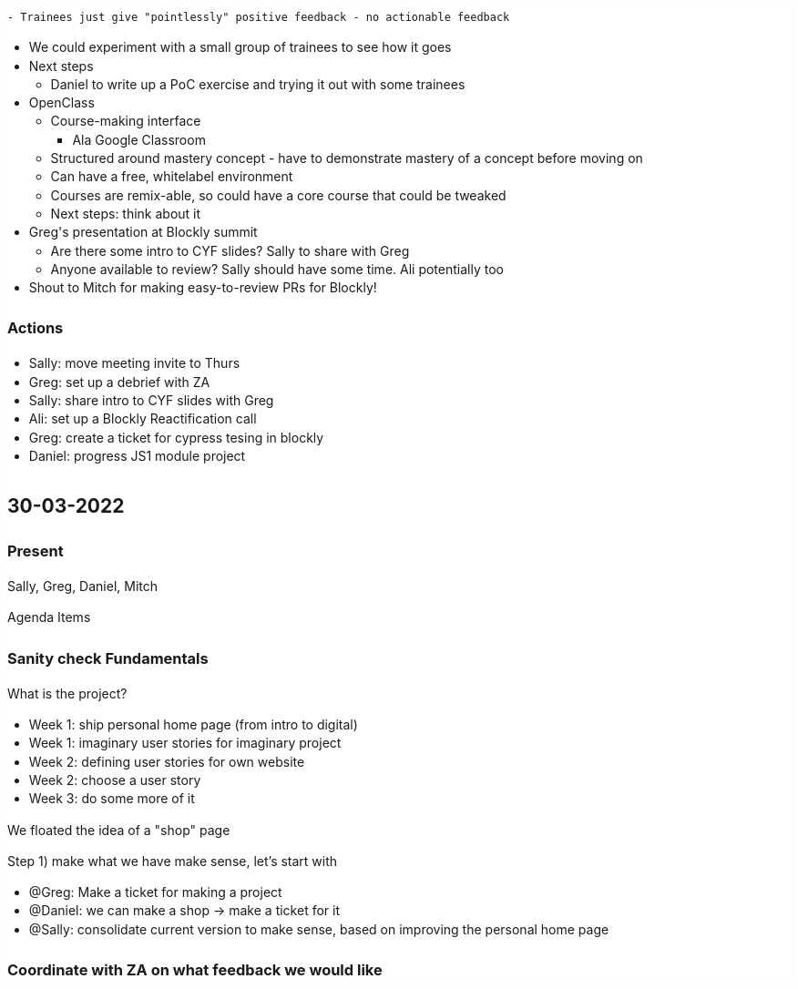     - Trainees just give "pointlessly" positive feedback - no actionable feedback
  - We could experiment with a small group of trainees to see how it goes
  - Next steps
    - Daniel to write up a PoC exercise and trying it out with some trainees
- OpenClass
  - Course-making interface
    - Ala Google Classroom
  - Structured around mastery concept - have to demonstrate mastery of a concept before moving on
  - Can have a free, whitelabel environment
  - Courses are remix-able, so could have a core course that could be tweaked
  - Next steps: think about it
- Greg's presentation at Blockly summit
  - Are there some intro to CYF slides? Sally to share with Greg
  - Anyone available to review? Sally should have some time. Ali potentially too
- Shout to Mitch for making easy-to-review PRs for Blockly!

### Actions

- Sally: move meeting invite to Thurs
- Greg: set up a debrief with ZA
- Sally: share intro to CYF slides with Greg
- Ali: set up a Blockly Reactification call
- Greg: create a ticket for cypress tesing in blockly
- Daniel: progress JS1 module project

## 30-03-2022

### Present

Sally, Greg, Daniel, Mitch

Agenda Items

### Sanity check Fundamentals

What is the project?

- Week 1: ship personal home page (from intro to digital)
- Week 1: imaginary user stories for imaginary project
- Week 2: defining user stories for own website
- Week 2: choose a user story
- Week 3: do some more of it

We floated the idea of a "shop" page

Step 1) make what we have make sense, let’s start with

- @Greg: Make a ticket for making a project
- @Daniel: we can make a shop -> make a ticket for it
- @Sally: consolidate current version to make sense, based on improving the personal home page

### Coordinate with ZA on what feedback we would like
